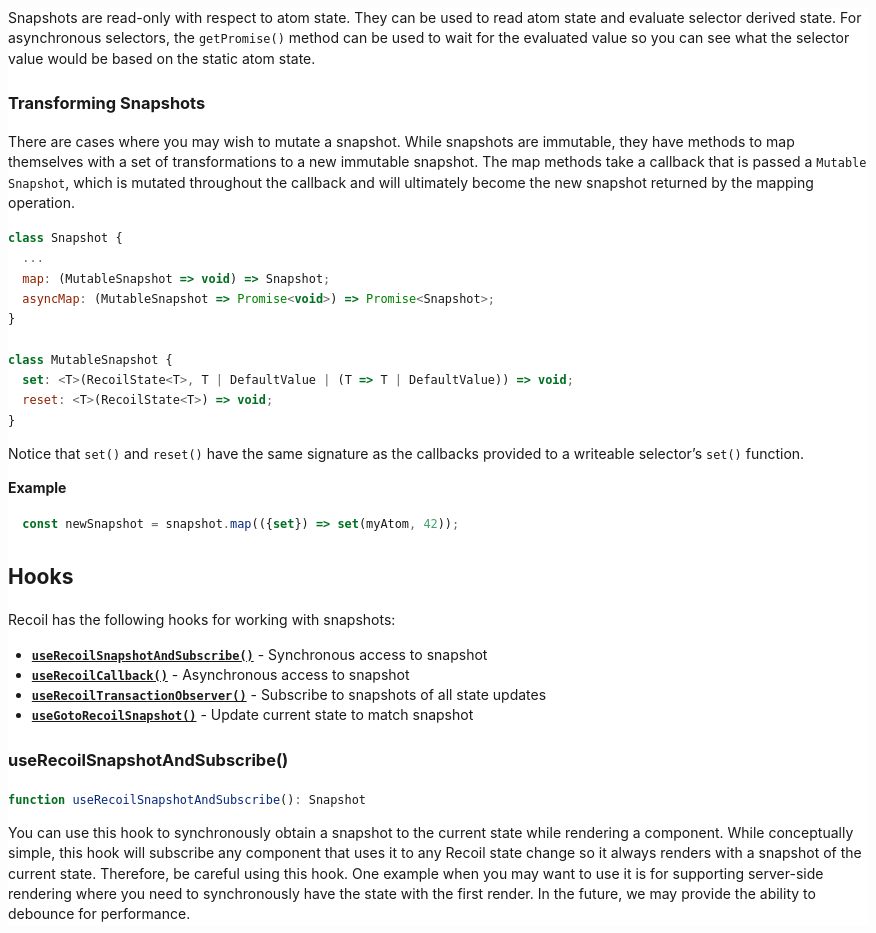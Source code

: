 Snapshots are read-only with respect to atom state.  They can be used to read atom state and evaluate selector derived state.  For asynchronous selectors, the `getPromise()` method can be used to wait for the evaluated value so you can see what the selector value would be based on the static atom state.

### Transforming Snapshots

There are cases where you may wish to mutate a snapshot.  While snapshots are immutable, they have methods to map themselves with a set of transformations to a new immutable snapshot.  The map methods take a callback that is passed a `MutableSnapshot`, which is mutated throughout the callback and will ultimately become the new snapshot returned by the mapping operation.

```jsx
class Snapshot {
  ...
  map: (MutableSnapshot => void) => Snapshot;
  asyncMap: (MutableSnapshot => Promise<void>) => Promise<Snapshot>;
}

class MutableSnapshot {
  set: <T>(RecoilState<T>, T | DefaultValue | (T => T | DefaultValue)) => void;
  reset: <T>(RecoilState<T>) => void;
}
```

Notice that `set()` and `reset()` have the same signature as the callbacks provided to a writeable selector’s `set()` function.

**Example**

```jsx
  const newSnapshot = snapshot.map(({set}) => set(myAtom, 42));
```

## Hooks

Recoil has the following hooks for working with snapshots:

* [**`useRecoilSnapshotAndSubscribe()`**](/docs/api-reference/core/useRecoilSnapshotAndSubscribe) - Synchronous access to snapshot
* [**`useRecoilCallback()`**](/docs/api-reference/core/useRecoilCallback) - Asynchronous access to snapshot
* [**`useRecoilTransactionObserver()`**](/docs/api-reference/core/useRecoilTransactionObserver) - Subscribe to snapshots of all state updates
* [**`useGotoRecoilSnapshot()`**](/docs/api-reference/core/useGotoRecoilSnapshot) - Update current state to match snapshot

### useRecoilSnapshotAndSubscribe()

```jsx
function useRecoilSnapshotAndSubscribe(): Snapshot
```

You can use this hook to synchronously obtain a snapshot to the current state while rendering a component.  While conceptually simple, this hook will subscribe any component that uses it to any Recoil state change so it always renders with a snapshot of the current state.  Therefore, be careful using this hook.  One example when you may want to use it is for supporting server-side rendering where you need to synchronously have the state with the first render.  In the future, we may provide the ability to debounce for performance.
